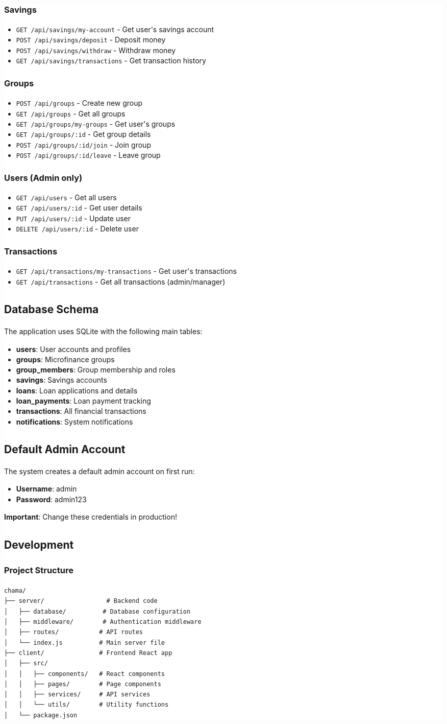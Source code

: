 ### Savings
- `GET /api/savings/my-account` - Get user's savings account
- `POST /api/savings/deposit` - Deposit money
- `POST /api/savings/withdraw` - Withdraw money
- `GET /api/savings/transactions` - Get transaction history

### Groups
- `POST /api/groups` - Create new group
- `GET /api/groups` - Get all groups
- `GET /api/groups/my-groups` - Get user's groups
- `GET /api/groups/:id` - Get group details
- `POST /api/groups/:id/join` - Join group
- `POST /api/groups/:id/leave` - Leave group

### Users (Admin only)
- `GET /api/users` - Get all users
- `GET /api/users/:id` - Get user details
- `PUT /api/users/:id` - Update user
- `DELETE /api/users/:id` - Delete user

### Transactions
- `GET /api/transactions/my-transactions` - Get user's transactions
- `GET /api/transactions` - Get all transactions (admin/manager)

## Database Schema

The application uses SQLite with the following main tables:

- **users**: User accounts and profiles
- **groups**: Microfinance groups
- **group_members**: Group membership and roles
- **savings**: Savings accounts
- **loans**: Loan applications and details
- **loan_payments**: Loan payment tracking
- **transactions**: All financial transactions
- **notifications**: System notifications

## Default Admin Account

The system creates a default admin account on first run:
- **Username**: admin
- **Password**: admin123

**Important**: Change these credentials in production!

## Development

### Project Structure
```
chama/
├── server/                 # Backend code
│   ├── database/          # Database configuration
│   ├── middleware/        # Authentication middleware
│   ├── routes/           # API routes
│   └── index.js          # Main server file
├── client/               # Frontend React app
│   ├── src/
│   │   ├── components/   # React components
│   │   ├── pages/        # Page components
│   │   ├── services/     # API services
│   │   └── utils/        # Utility functions
│   └── package.json
```